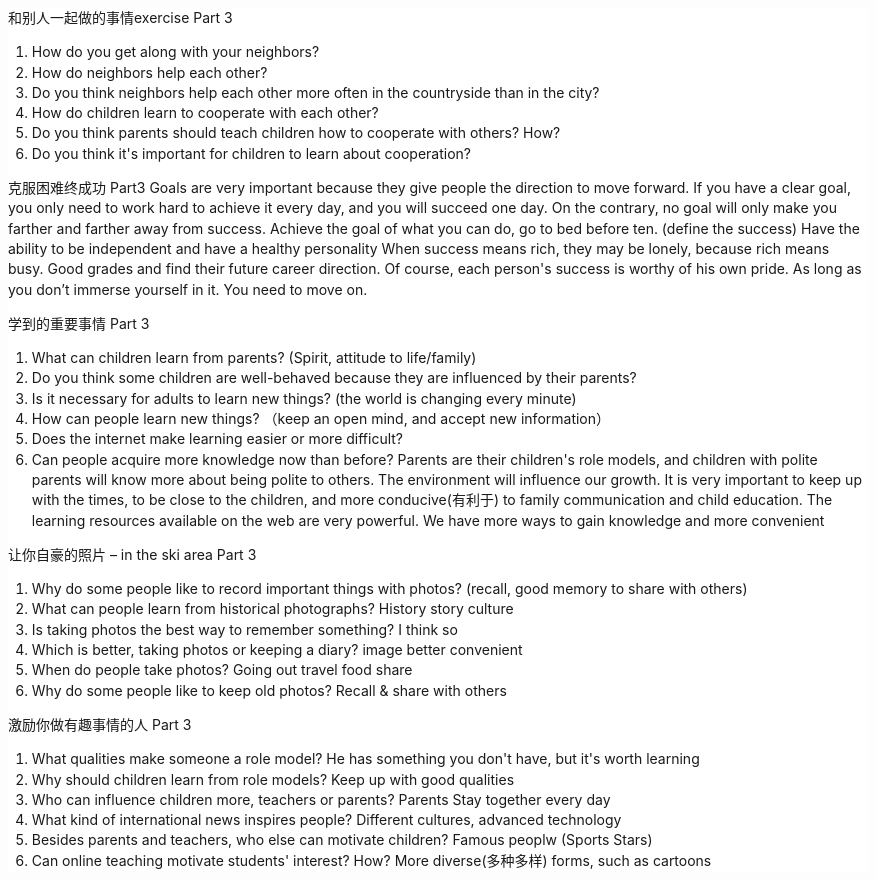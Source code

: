 和别人一起做的事情exercise 
Part 3
1. How do you get along with your neighbors? 
2. How do neighbors help each other? 
3. Do you think neighbors help each other more often in the countryside than in the city?
4. How do children learn to cooperate with each other?
5. Do you think parents should teach children how to cooperate with others? How?
6. Do you think it's important for children to learn about cooperation?

克服困难终成功
Part3
Goals are very important because they give people the direction to move forward. If you have a clear goal, you only need to work hard to achieve it every day, and you will succeed one day. On the contrary, no goal will only make you farther and farther away from success.
Achieve the goal of what you can do, go to bed before ten. (define the success)
Have the ability to be independent and have a healthy personality
When success means rich, they may be lonely, because rich means busy.
Good grades and find their future career direction.
Of course, each person's success is worthy of his own pride. As long as you don’t immerse yourself in it. You need to move on.

学到的重要事情
Part 3
1. What can children learn from parents?    (Spirit, attitude to life/family)
2. Do you think some children are well-behaved because they are influenced by their parents?
3. Is it necessary for adults to learn new things?  (the world is changing every minute)
4. How can people learn new things?  （keep an open mind, and accept new information）
5. Does the internet make learning easier or more difficult?
6. Can people acquire more knowledge now than before?
Parents are their children's role models, and children with polite parents will know more about being polite to others. The environment will influence our growth.
It is very important to keep up with the times, to be close to the children, and more conducive(有利于) to family communication and child education.
The learning resources available on the web are very powerful.
We have more ways to gain knowledge and more convenient

让你自豪的照片 – in the ski area
Part 3
1. Why do some people like to record important things with photos?   (recall, good memory to share with others)
2. What can people learn from historical photographs? 	History story culture
3. Is taking photos the best way to remember something?	I think so
4. Which is better, taking photos or keeping a diary? 		image better convenient 
5. When do people take photos? 			Going out travel food share
6. Why do some people like to keep old photos? 		Recall & share with others 

激励你做有趣事情的人 
Part 3
1. What qualities make someone a role model?    He has something you don't have, but it's worth learning
2. Why should children learn from role models?    Keep up with good qualities
3. Who can influence children more, teachers or parents?   Parents Stay together every day
4. What kind of international news inspires people?    Different cultures, advanced technology
5. Besides parents and teachers, who else can motivate children?   Famous peoplw (Sports Stars)
6. Can online teaching motivate students' interest? How? 	More diverse(多种多样) forms, such as cartoons
